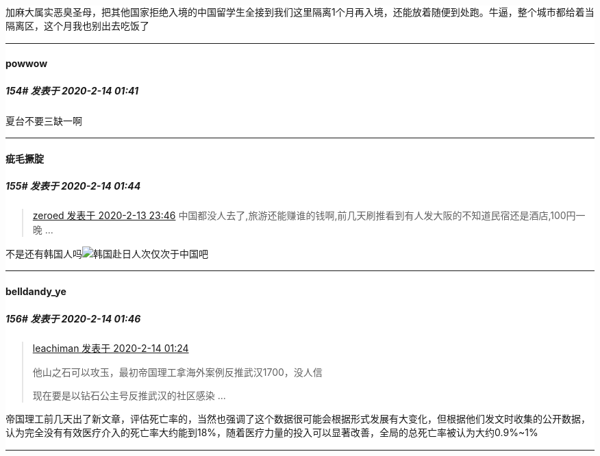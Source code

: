 

加麻大属实恶臭圣母，把其他国家拒绝入境的中国留学生全接到我们这里隔离1个月再入境，还能放着随便到处跑。牛逼，整个城市都给着当隔离区，这个月我也别出去吃饭了







*****

####  powwow  
##### 154#       发表于 2020-2-14 01:41




夏台不要三缺一啊







*****

####  疵毛撅腚  
##### 155#       发表于 2020-2-14 01:44



<blockquote><a href="httphttps://bbs.saraba1st.com/2b/forum.php?mod=redirect&amp;goto=findpost&amp;pid=46411220&amp;ptid=1913718" target="_blank">zeroed 发表于 2020-2-13 23:46</a>
中国都没人去了,旅游还能赚谁的钱啊,前几天刷推看到有人发大阪的不知道民宿还是酒店,100円一晚 ...</blockquote>
不是还有韩国人吗<img src="https://static.saraba1st.com/image/smiley/face2017/068.png" referrerpolicy="no-referrer">韩国赴日人次仅次于中国吧







*****

####  belldandy_ye  
##### 156#       发表于 2020-2-14 01:46



<blockquote><a href="httphttps://bbs.saraba1st.com/2b/forum.php?mod=redirect&amp;goto=findpost&amp;pid=46411928&amp;ptid=1913718" target="_blank">leachiman 发表于 2020-2-14 01:24</a>

他山之石可以攻玉，最初帝国理工拿海外案例反推武汉1700，没人信


现在要是以钻石公主号反推武汉的社区感染 ...</blockquote>
帝国理工前几天出了新文章，评估死亡率的，当然也强调了这个数据很可能会根据形式发展有大变化，但根据他们发文时收集的公开数据，认为完全没有有效医疗介入的死亡率大约能到18%，随着医疗力量的投入可以显著改善，全局的总死亡率被认为大约0.9%~1%







*****
